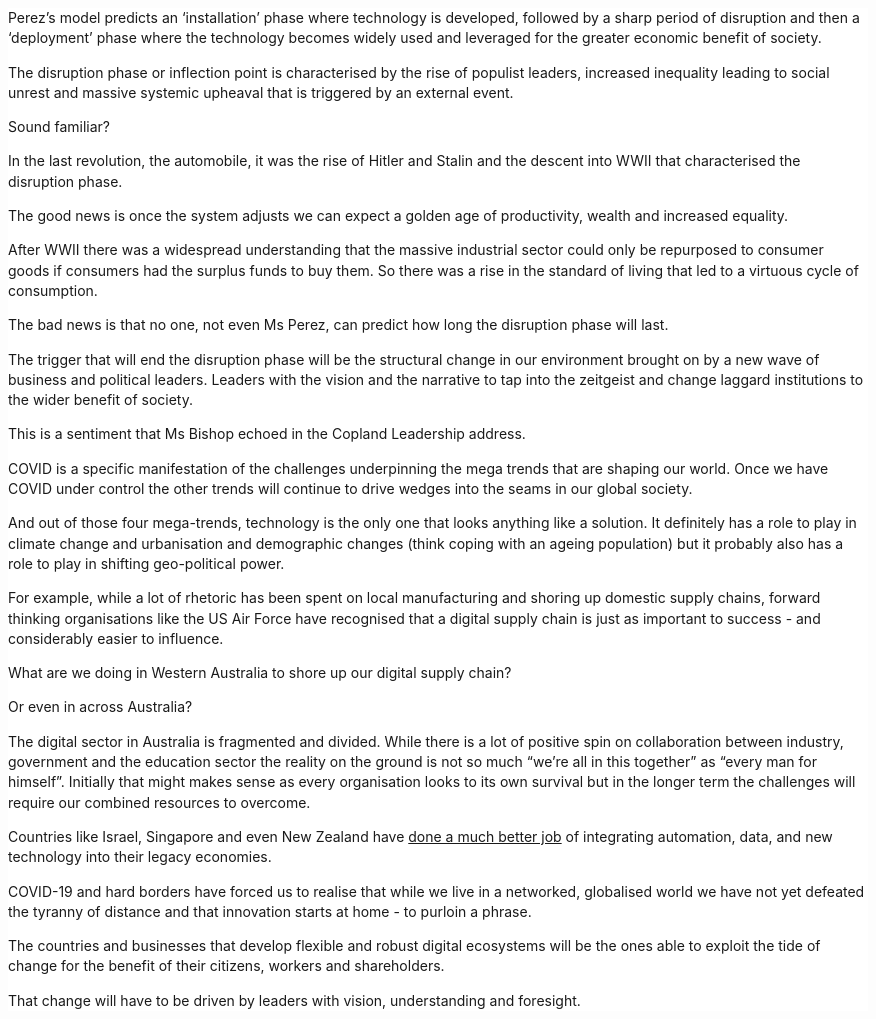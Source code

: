 Perez’s model predicts an ‘installation’ phase where technology is developed, followed by a sharp period of disruption and then a ‘deployment’ phase where the technology becomes widely used and leveraged for the greater economic benefit of society.

The disruption phase or inflection point is characterised by the rise of populist leaders, increased inequality leading to social unrest and massive systemic upheaval that is triggered by an external event.

Sound familiar?

In the last revolution, the automobile, it was the rise of Hitler and Stalin and the descent into WWII that characterised the disruption phase.

The good news is once the system adjusts we can expect a golden age of productivity, wealth and increased equality.

After WWII there was a widespread understanding that the massive industrial sector could only be repurposed to consumer goods if consumers had the surplus funds to buy them. So there was a rise in the standard of living that led to a virtuous cycle of consumption.

The bad news is that no one, not even Ms Perez, can predict how long the disruption phase will last.

The trigger that will end the disruption phase will be the structural change in our environment brought on by a new wave of business and political leaders. Leaders with the vision and the narrative to tap into the zeitgeist and change laggard institutions to the wider benefit of society.

This is a sentiment that Ms Bishop echoed in the Copland Leadership address.

COVID is a specific manifestation of the challenges underpinning the mega trends that are shaping our world. Once we have COVID under control the other trends will continue to drive wedges into the seams in our global society.

And out of those four mega-trends, technology is the only one that looks anything like a solution. It definitely has a role to play in climate change and urbanisation and demographic changes (think coping with an ageing population) but it probably also has a role to play in shifting geo-political power.

For example, while a lot of rhetoric has been spent on local manufacturing and shoring up domestic supply chains, forward thinking organisations like the US Air Force have recognised that a digital supply chain is just as important to success - and considerably easier to influence.

What are we doing in Western Australia to shore up our digital supply chain?

Or even in across Australia?

The digital sector in Australia is fragmented and divided. While there is a lot of positive spin on collaboration between industry, government and the education sector the reality on the ground is not so much “we’re all in this together” as “every man for himself”. Initially that might makes sense as every organisation looks to its own survival but in the longer term the challenges will require our combined resources to overcome.

Countries like Israel, Singapore and even New Zealand have [done a much better job](https://hbr.org/2017/07/60-countries-digital-competitiveness-indexed) of integrating automation, data, and new technology into their legacy economies.

COVID-19 and hard borders have forced us to realise that while we live in a networked, globalised world we have not yet defeated the tyranny of distance and that innovation starts at home - to purloin a phrase.

The countries and businesses that develop flexible and robust digital ecosystems will be the ones able to exploit the tide of change for the benefit of their citizens, workers and shareholders.

That change will have to be driven by leaders with vision, understanding and foresight.
